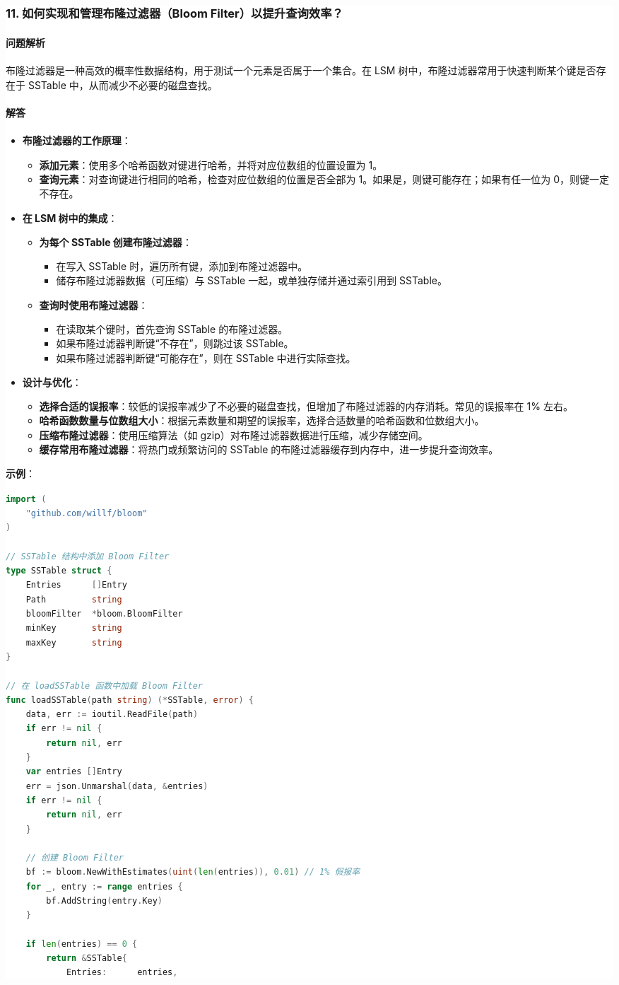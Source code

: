 
### 11. **如何实现和管理布隆过滤器（Bloom Filter）以提升查询效率？**

#### **问题解析**

布隆过滤器是一种高效的概率性数据结构，用于测试一个元素是否属于一个集合。在 LSM 树中，布隆过滤器常用于快速判断某个键是否存在于 SSTable 中，从而减少不必要的磁盘查找。

#### **解答**

- **布隆过滤器的工作原理**：
  - **添加元素**：使用多个哈希函数对键进行哈希，并将对应位数组的位置设置为 1。
  - **查询元素**：对查询键进行相同的哈希，检查对应位数组的位置是否全部为 1。如果是，则键可能存在；如果有任一位为 0，则键一定不存在。
- **在 LSM 树中的集成**：

  - **为每个 SSTable 创建布隆过滤器**：

    - 在写入 SSTable 时，遍历所有键，添加到布隆过滤器中。
    - 储存布隆过滤器数据（可压缩）与 SSTable 一起，或单独存储并通过索引用到 SSTable。

  - **查询时使用布隆过滤器**：
    - 在读取某个键时，首先查询 SSTable 的布隆过滤器。
    - 如果布隆过滤器判断键“不存在”，则跳过该 SSTable。
    - 如果布隆过滤器判断键“可能存在”，则在 SSTable 中进行实际查找。

- **设计与优化**：
  - **选择合适的误报率**：较低的误报率减少了不必要的磁盘查找，但增加了布隆过滤器的内存消耗。常见的误报率在 1% 左右。
  - **哈希函数数量与位数组大小**：根据元素数量和期望的误报率，选择合适数量的哈希函数和位数组大小。
  - **压缩布隆过滤器**：使用压缩算法（如 gzip）对布隆过滤器数据进行压缩，减少存储空间。
  - **缓存常用布隆过滤器**：将热门或频繁访问的 SSTable 的布隆过滤器缓存到内存中，进一步提升查询效率。

**示例**：

```go
import (
    "github.com/willf/bloom"
)

// SSTable 结构中添加 Bloom Filter
type SSTable struct {
    Entries      []Entry
    Path         string
    bloomFilter  *bloom.BloomFilter
    minKey       string
    maxKey       string
}

// 在 loadSSTable 函数中加载 Bloom Filter
func loadSSTable(path string) (*SSTable, error) {
    data, err := ioutil.ReadFile(path)
    if err != nil {
        return nil, err
    }
    var entries []Entry
    err = json.Unmarshal(data, &entries)
    if err != nil {
        return nil, err
    }

    // 创建 Bloom Filter
    bf := bloom.NewWithEstimates(uint(len(entries)), 0.01) // 1% 假报率
    for _, entry := range entries {
        bf.AddString(entry.Key)
    }

    if len(entries) == 0 {
        return &SSTable{
            Entries:      entries,
```
